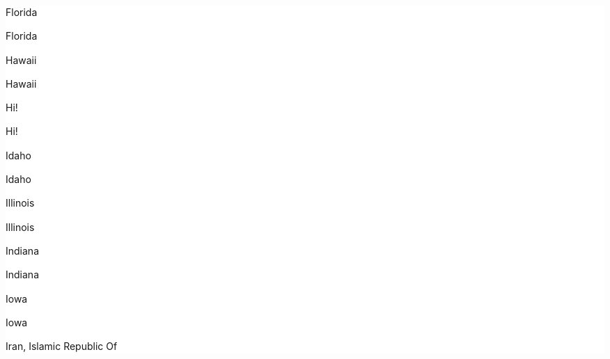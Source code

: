 Florida

</td><td width="50%">

Florida

</td></tr>
<tr><td width="50%">

Hawaii

</td><td width="50%">

Hawaii

</td></tr>
<tr><td width="50%">

Hi!

</td><td width="50%">

Hi!

</td></tr>
<tr><td width="50%">

Idaho

</td><td width="50%">

Idaho

</td></tr>
<tr><td width="50%">

Illinois

</td><td width="50%">

Illinois

</td></tr>
<tr><td width="50%">

Indiana

</td><td width="50%">

Indiana

</td></tr>
<tr><td width="50%">

Iowa

</td><td width="50%">

Iowa

</td></tr>
<tr><td width="50%">

Iran, Islamic Republic Of
